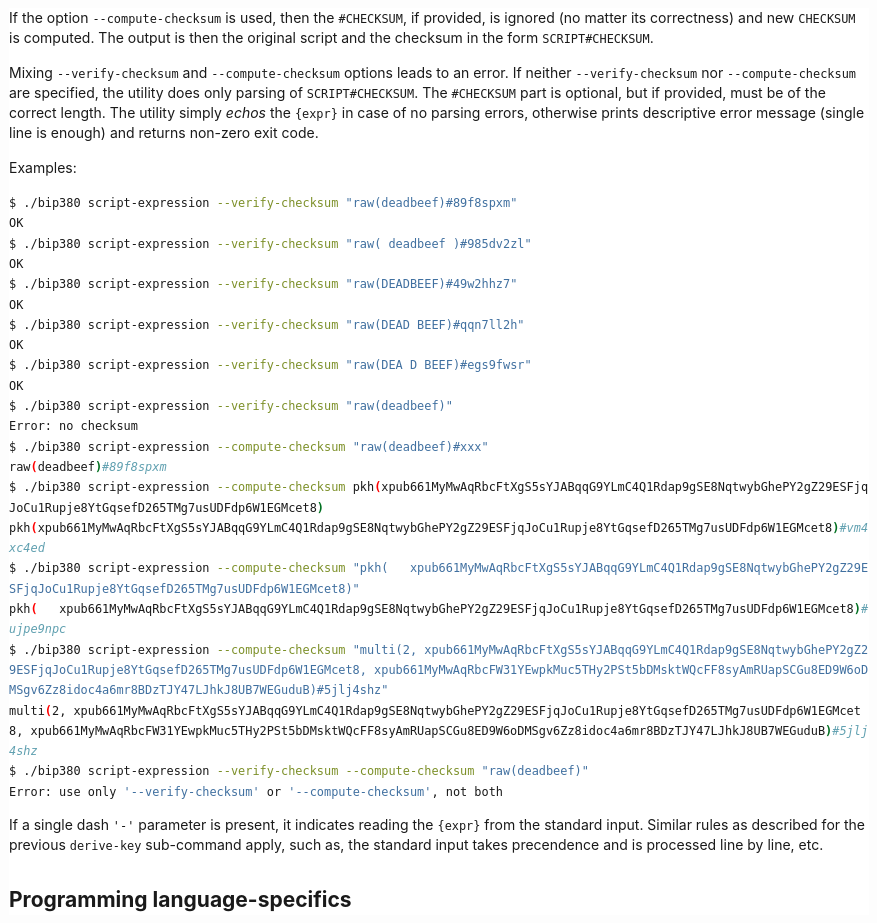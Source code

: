 If the option `--compute-checksum` is used, then the `#CHECKSUM`, if provided,
is ignored (no matter its correctness) and new `CHECKSUM` is computed. The
output is then the original script and the checksum in the form
`SCRIPT#CHECKSUM`.

Mixing `--verify-checksum` and `--compute-checksum` options leads to an error.
If neither `--verify-checksum` nor `--compute-checksum` are specified, the
utility does only parsing of `SCRIPT#CHECKSUM`. The `#CHECKSUM` part is
optional, but if provided, must be of the correct length. The utility simply
_echos_ the `{expr}` in case of no parsing errors, otherwise prints descriptive
error message (single line is enough) and returns non-zero exit code.


Examples:

```bash
$ ./bip380 script-expression --verify-checksum "raw(deadbeef)#89f8spxm"
OK
$ ./bip380 script-expression --verify-checksum "raw( deadbeef )#985dv2zl"
OK
$ ./bip380 script-expression --verify-checksum "raw(DEADBEEF)#49w2hhz7"
OK
$ ./bip380 script-expression --verify-checksum "raw(DEAD BEEF)#qqn7ll2h"
OK
$ ./bip380 script-expression --verify-checksum "raw(DEA D BEEF)#egs9fwsr"
OK
$ ./bip380 script-expression --verify-checksum "raw(deadbeef)"
Error: no checksum
$ ./bip380 script-expression --compute-checksum "raw(deadbeef)#xxx"
raw(deadbeef)#89f8spxm
$ ./bip380 script-expression --compute-checksum pkh(xpub661MyMwAqRbcFtXgS5sYJABqqG9YLmC4Q1Rdap9gSE8NqtwybGhePY2gZ29ESFjqJoCu1Rupje8YtGqsefD265TMg7usUDFdp6W1EGMcet8)
pkh(xpub661MyMwAqRbcFtXgS5sYJABqqG9YLmC4Q1Rdap9gSE8NqtwybGhePY2gZ29ESFjqJoCu1Rupje8YtGqsefD265TMg7usUDFdp6W1EGMcet8)#vm4xc4ed
$ ./bip380 script-expression --compute-checksum "pkh(   xpub661MyMwAqRbcFtXgS5sYJABqqG9YLmC4Q1Rdap9gSE8NqtwybGhePY2gZ29ESFjqJoCu1Rupje8YtGqsefD265TMg7usUDFdp6W1EGMcet8)"
pkh(   xpub661MyMwAqRbcFtXgS5sYJABqqG9YLmC4Q1Rdap9gSE8NqtwybGhePY2gZ29ESFjqJoCu1Rupje8YtGqsefD265TMg7usUDFdp6W1EGMcet8)#ujpe9npc
$ ./bip380 script-expression --compute-checksum "multi(2, xpub661MyMwAqRbcFtXgS5sYJABqqG9YLmC4Q1Rdap9gSE8NqtwybGhePY2gZ29ESFjqJoCu1Rupje8YtGqsefD265TMg7usUDFdp6W1EGMcet8, xpub661MyMwAqRbcFW31YEwpkMuc5THy2PSt5bDMsktWQcFF8syAmRUapSCGu8ED9W6oDMSgv6Zz8idoc4a6mr8BDzTJY47LJhkJ8UB7WEGuduB)#5jlj4shz"
multi(2, xpub661MyMwAqRbcFtXgS5sYJABqqG9YLmC4Q1Rdap9gSE8NqtwybGhePY2gZ29ESFjqJoCu1Rupje8YtGqsefD265TMg7usUDFdp6W1EGMcet8, xpub661MyMwAqRbcFW31YEwpkMuc5THy2PSt5bDMsktWQcFF8syAmRUapSCGu8ED9W6oDMSgv6Zz8idoc4a6mr8BDzTJY47LJhkJ8UB7WEGuduB)#5jlj4shz
$ ./bip380 script-expression --verify-checksum --compute-checksum "raw(deadbeef)"
Error: use only '--verify-checksum' or '--compute-checksum', not both
```

If a single dash `'-'` parameter is present, it indicates reading the `{expr}`
from the standard input. Similar rules as described for the previous
`derive-key` sub-command apply, such as, the standard input takes precendence
and is processed line by line, etc.


## Programming language-specifics
